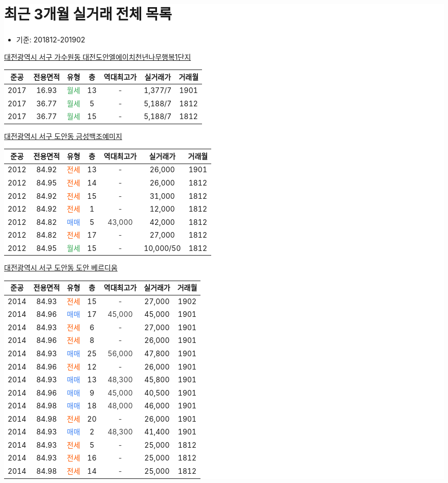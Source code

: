 # 최근 3개월 실거래 전체 목록
* 기준: 201812-201902


[대전광역시 서구 가수원동 대전도안엘에이치천년나무행복1단지](https://search.naver.com/search.naver?query=%EB%8C%80%EC%A0%84%EA%B4%91%EC%97%AD%EC%8B%9C+%EC%84%9C%EA%B5%AC+%EA%B0%80%EC%88%98%EC%9B%90%EB%8F%99+%EB%8C%80%EC%A0%84%EB%8F%84%EC%95%88%EC%97%98%EC%97%90%EC%9D%B4%EC%B9%98%EC%B2%9C%EB%85%84%EB%82%98%EB%AC%B4%ED%96%89%EB%B3%B51%EB%8B%A8%EC%A7%80)

|준공|전용면적|유형|층|역대최고가|실거래가|거래월|
|:---:|:---:|:---:|:---:|:---:|:---:|:---:|
|2017|16.93|<span style="color:#34a853">월세</span>|13|<span style="color:#444444">-</span>|1,377/7|1901|
|2017|36.77|<span style="color:#34a853">월세</span>|5|<span style="color:#444444">-</span>|5,188/7|1812|
|2017|36.77|<span style="color:#34a853">월세</span>|15|<span style="color:#444444">-</span>|5,188/7|1812|

[대전광역시 서구 도안동 금성백조예미지](https://search.naver.com/search.naver?query=%EB%8C%80%EC%A0%84%EA%B4%91%EC%97%AD%EC%8B%9C+%EC%84%9C%EA%B5%AC+%EB%8F%84%EC%95%88%EB%8F%99+%EA%B8%88%EC%84%B1%EB%B0%B1%EC%A1%B0%EC%98%88%EB%AF%B8%EC%A7%80)

|준공|전용면적|유형|층|역대최고가|실거래가|거래월|
|:---:|:---:|:---:|:---:|:---:|:---:|:---:|
|2012|84.92|<span style="color:#ff5a00">전세</span>|13|<span style="color:#444444">-</span>|26,000|1901|
|2012|84.95|<span style="color:#ff5a00">전세</span>|14|<span style="color:#444444">-</span>|26,000|1812|
|2012|84.92|<span style="color:#ff5a00">전세</span>|15|<span style="color:#444444">-</span>|31,000|1812|
|2012|84.92|<span style="color:#ff5a00">전세</span>|1|<span style="color:#444444">-</span>|12,000|1812|
|2012|84.82|<span style="color:#4285f3">매매</span>|5|<span style="color:#444444">43,000</span>|42,000|1812|
|2012|84.82|<span style="color:#ff5a00">전세</span>|17|<span style="color:#444444">-</span>|27,000|1812|
|2012|84.95|<span style="color:#34a853">월세</span>|15|<span style="color:#444444">-</span>|10,000/50|1812|

[대전광역시 서구 도안동 도안 베르디움](https://search.naver.com/search.naver?query=%EB%8C%80%EC%A0%84%EA%B4%91%EC%97%AD%EC%8B%9C+%EC%84%9C%EA%B5%AC+%EB%8F%84%EC%95%88%EB%8F%99+%EB%8F%84%EC%95%88+%EB%B2%A0%EB%A5%B4%EB%94%94%EC%9B%80)

|준공|전용면적|유형|층|역대최고가|실거래가|거래월|
|:---:|:---:|:---:|:---:|:---:|:---:|:---:|
|2014|84.93|<span style="color:#ff5a00">전세</span>|15|<span style="color:#444444">-</span>|27,000|1902|
|2014|84.96|<span style="color:#4285f3">매매</span>|17|<span style="color:#444444">45,000</span>|45,000|1901|
|2014|84.93|<span style="color:#ff5a00">전세</span>|6|<span style="color:#444444">-</span>|27,000|1901|
|2014|84.96|<span style="color:#ff5a00">전세</span>|8|<span style="color:#444444">-</span>|26,000|1901|
|2014|84.93|<span style="color:#4285f3">매매</span>|25|<span style="color:#444444">56,000</span>|47,800|1901|
|2014|84.96|<span style="color:#ff5a00">전세</span>|12|<span style="color:#444444">-</span>|26,000|1901|
|2014|84.93|<span style="color:#4285f3">매매</span>|13|<span style="color:#444444">48,300</span>|45,800|1901|
|2014|84.96|<span style="color:#4285f3">매매</span>|9|<span style="color:#444444">45,000</span>|40,500|1901|
|2014|84.98|<span style="color:#4285f3">매매</span>|18|<span style="color:#444444">48,000</span>|46,000|1901|
|2014|84.98|<span style="color:#ff5a00">전세</span>|20|<span style="color:#444444">-</span>|26,000|1901|
|2014|84.93|<span style="color:#4285f3">매매</span>|2|<span style="color:#444444">48,300</span>|41,400|1901|
|2014|84.93|<span style="color:#ff5a00">전세</span>|5|<span style="color:#444444">-</span>|25,000|1812|
|2014|84.93|<span style="color:#ff5a00">전세</span>|16|<span style="color:#444444">-</span>|25,000|1812|
|2014|84.98|<span style="color:#ff5a00">전세</span>|14|<span style="color:#444444">-</span>|25,000|1812|